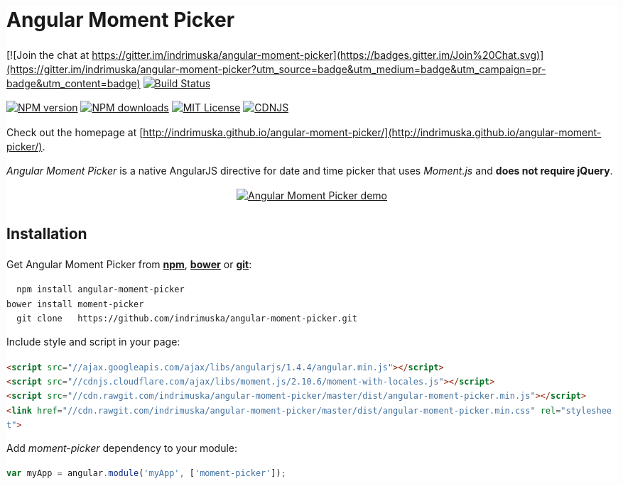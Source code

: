 # Angular Moment Picker

[![Join the chat at https://gitter.im/indrimuska/angular-moment-picker](https://badges.gitter.im/Join%20Chat.svg)](https://gitter.im/indrimuska/angular-moment-picker?utm_source=badge&utm_medium=badge&utm_campaign=pr-badge&utm_content=badge)
[![Build Status](https://travis-ci.org/indrimuska/angular-moment-picker.svg)](https://travis-ci.org/indrimuska/angular-moment-picker)

[![NPM version](http://img.shields.io/npm/v/angular-moment-picker.svg?style=flat)](https://npmjs.org/package/angular-moment-picker)
[![NPM downloads](http://img.shields.io/npm/dm/angular-moment-picker.svg?style=flat)](https://npmjs.org/package/angular-moment-picker)
[![MIT License](http://img.shields.io/badge/license-MIT-blue.svg?style=flat)](LICENSE)
[![CDNJS](https://img.shields.io/cdnjs/v/angular-moment-picker.svg)](https://cdnjs.com/libraries/angular-moment-picker)

Check out the homepage at [http://indrimuska.github.io/angular-moment-picker/](http://indrimuska.github.io/angular-moment-picker/).

*Angular Moment Picker* is a native AngularJS directive for date and time picker that uses *Moment.js* and **does not require jQuery**.

<p align="center">
    <a href="http://indrimuska.github.io/angular-moment-picker/">
        <img src="http://indrimuska.github.io/angular-moment-picker/img/angular-moment-picker.gif" alt="Angular Moment Picker demo">
    </a>
</p>

## Installation

Get Angular Moment Picker from [**npm**](https://www.npmjs.com/), [**bower**](http://bower.io/) or [**git**](https://git-scm.com/):
```
  npm install angular-moment-picker
bower install moment-picker
  git clone   https://github.com/indrimuska/angular-moment-picker.git
```

Include style and script in your page:
```html
<script src="//ajax.googleapis.com/ajax/libs/angularjs/1.4.4/angular.min.js"></script>
<script src="//cdnjs.cloudflare.com/ajax/libs/moment.js/2.10.6/moment-with-locales.js"></script>
<script src="//cdn.rawgit.com/indrimuska/angular-moment-picker/master/dist/angular-moment-picker.min.js"></script>
<link href="//cdn.rawgit.com/indrimuska/angular-moment-picker/master/dist/angular-moment-picker.min.css" rel="stylesheet">
```

Add *moment-picker* dependency to your module:
```js
var myApp = angular.module('myApp', ['moment-picker']);
```
